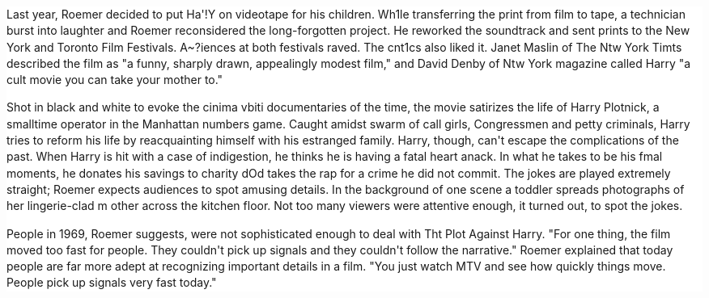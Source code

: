 Last year, Roemer decided to put 
Ha'!Y on videotape for his children. 
Wh1le transferring the print from film 
to 
tape, 
a 
technician burst into 
laughter and Roemer reconsidered the 
long-forgotten project. He reworked 
the soundtrack and sent prints to the 
New York and Toronto Film Festivals. 
A~?iences at both festivals raved. The 
cnt1cs also liked it. Janet Maslin of The 
Ntw York Timts described the film as "a 
funny, sharply drawn, appealingly 
modest film," and David Denby of Ntw 
York magazine called Harry "a cult 
movie you can take your mother to." 

Shot in black and white to evoke the 
cinima vbiti documentaries of the time, 
the movie satirizes the life of Harry 
Plotnick, a smalltime operator in the 
Manhattan numbers game. Caught 
amidst 
swarm of call 
girls, 
Congressmen and petty criminals, 
Harry tries to reform his life by 
reacquainting himself with his 
estranged family. Harry, though, can't 
escape the complications of the past. 
When Harry is hit with a case of 
indigestion, he thinks he is having a 
fatal heart anack. In what he takes to 
be his fmal moments, he donates his 
savings to charity dOd takes the rap for 
a crime he did not commit. The jokes 
are played extremely straight; Roemer 
expects audiences to spot amusing 
details. In the background of one scene 
a toddler spreads photographs of her 
lingerie-clad m other across the kitchen 
floor. Not too many viewers were 
attentive enough, it turned out, to spot 
the jokes. 

People in 1969, Roemer suggests, 
were not sophisticated enough to deal 
with Tht Plot Against Harry. "For one 
thing, the film moved too fast for 
people. They couldn't pick up signals 
and they couldn't follow the narrative." 
Roemer explained that today people 
are far more adept at recognizing 
important details in a film. "You just 
watch MTV and see how quickly 
things move. People pick up signals 
very fast today." 
